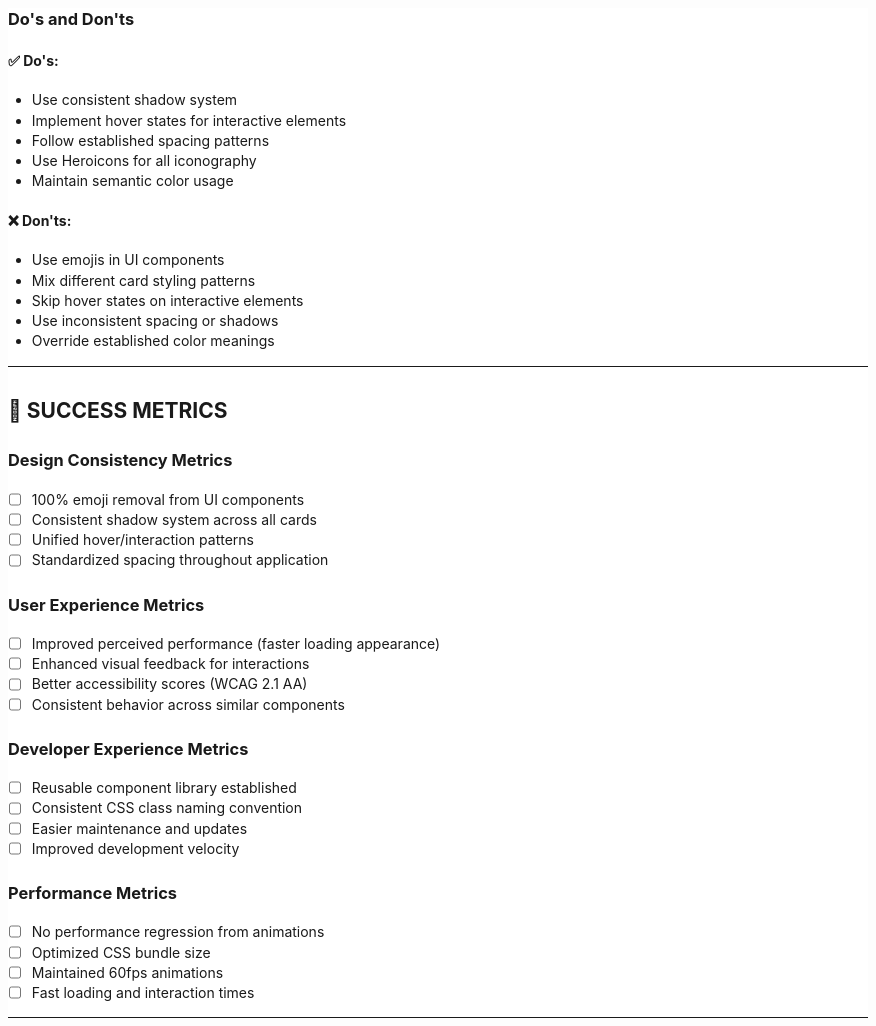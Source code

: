 ### **Do's and Don'ts**

#### **✅ Do's**:

- Use consistent shadow system
- Implement hover states for interactive elements
- Follow established spacing patterns
- Use Heroicons for all iconography
- Maintain semantic color usage

#### **❌ Don'ts**:

- Use emojis in UI components
- Mix different card styling patterns
- Skip hover states on interactive elements
- Use inconsistent spacing or shadows
- Override established color meanings

---

## 🎯 **SUCCESS METRICS**

### **Design Consistency Metrics**

- [ ] 100% emoji removal from UI components
- [ ] Consistent shadow system across all cards
- [ ] Unified hover/interaction patterns
- [ ] Standardized spacing throughout application

### **User Experience Metrics**

- [ ] Improved perceived performance (faster loading appearance)
- [ ] Enhanced visual feedback for interactions
- [ ] Better accessibility scores (WCAG 2.1 AA)
- [ ] Consistent behavior across similar components

### **Developer Experience Metrics**

- [ ] Reusable component library established
- [ ] Consistent CSS class naming convention
- [ ] Easier maintenance and updates
- [ ] Improved development velocity

### **Performance Metrics**

- [ ] No performance regression from animations
- [ ] Optimized CSS bundle size
- [ ] Maintained 60fps animations
- [ ] Fast loading and interaction times

---
